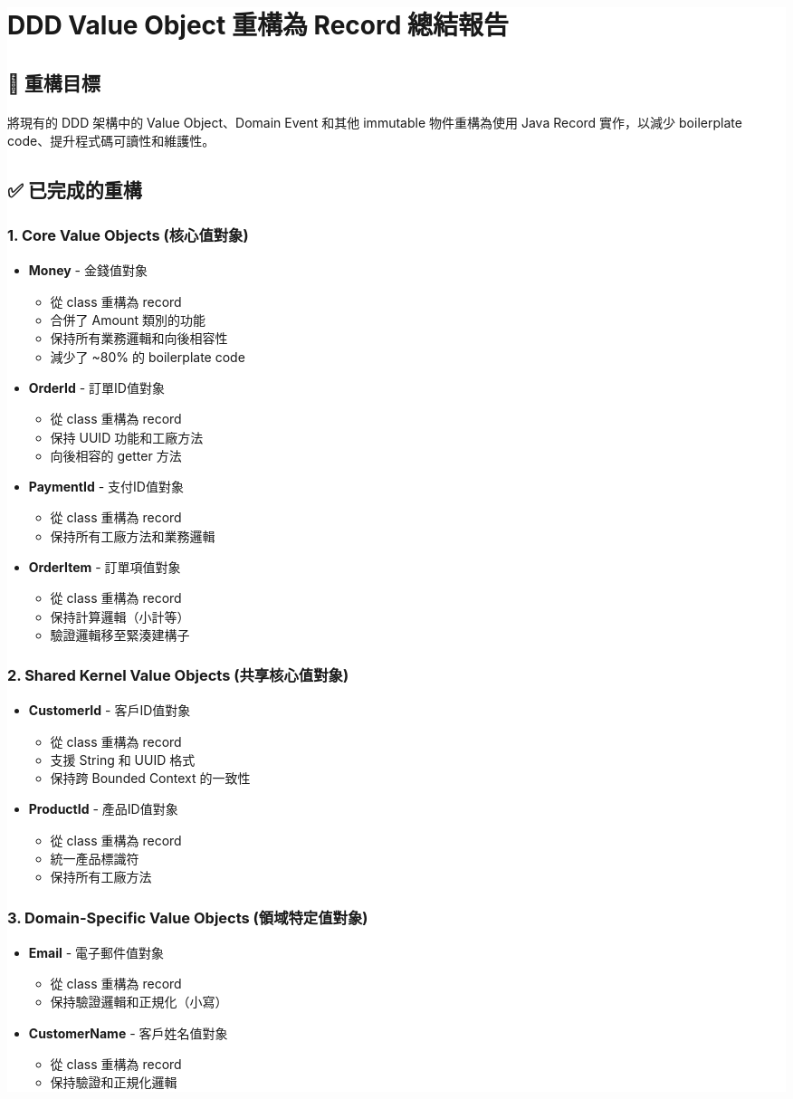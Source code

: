 


# DDD Value Object 重構為 Record 總結報告

## 🎯 重構目標

將現有的 DDD 架構中的 Value Object、Domain Event 和其他 immutable 物件重構為使用 Java Record 實作，以減少 boilerplate code、提升程式碼可讀性和維護性。

## ✅ 已完成的重構

### 1. Core Value Objects (核心值對象)

- **Money** - 金錢值對象
  - 從 class 重構為 record
  - 合併了 Amount 類別的功能
  - 保持所有業務邏輯和向後相容性
  - 減少了 ~80% 的 boilerplate code

- **OrderId** - 訂單ID值對象
  - 從 class 重構為 record
  - 保持 UUID 功能和工廠方法
  - 向後相容的 getter 方法

- **PaymentId** - 支付ID值對象
  - 從 class 重構為 record
  - 保持所有工廠方法和業務邏輯

- **OrderItem** - 訂單項值對象
  - 從 class 重構為 record
  - 保持計算邏輯（小計等）
  - 驗證邏輯移至緊湊建構子

### 2. Shared Kernel Value Objects (共享核心值對象)

- **CustomerId** - 客戶ID值對象
  - 從 class 重構為 record
  - 支援 String 和 UUID 格式
  - 保持跨 Bounded Context 的一致性

- **ProductId** - 產品ID值對象
  - 從 class 重構為 record
  - 統一產品標識符
  - 保持所有工廠方法

### 3. Domain-Specific Value Objects (領域特定值對象)

- **Email** - 電子郵件值對象
  - 從 class 重構為 record
  - 保持驗證邏輯和正規化（小寫）

- **CustomerName** - 客戶姓名值對象
  - 從 class 重構為 record
  - 保持驗證和正規化邏輯
